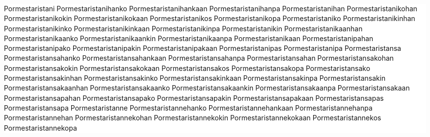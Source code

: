 Pormestaristani
Pormestaristanihanko
Pormestaristanihankaan
Pormestaristanihanpa
Pormestaristanihan
Pormestaristanikohan
Pormestaristanikokin
Pormestaristanikokaan
Pormestaristanikos
Pormestaristanikopa
Pormestaristaniko
Pormestaristanikinhan
Pormestaristanikinko
Pormestaristanikinkaan
Pormestaristanikinpa
Pormestaristanikin
Pormestaristanikaanhan
Pormestaristanikaanko
Pormestaristanikaankin
Pormestaristanikaanpa
Pormestaristanikaan
Pormestaristanipahan
Pormestaristanipako
Pormestaristanipakin
Pormestaristanipakaan
Pormestaristanipas
Pormestaristanipa
Pormestaristansa
Pormestaristansahanko
Pormestaristansahankaan
Pormestaristansahanpa
Pormestaristansahan
Pormestaristansakohan
Pormestaristansakokin
Pormestaristansakokaan
Pormestaristansakos
Pormestaristansakopa
Pormestaristansako
Pormestaristansakinhan
Pormestaristansakinko
Pormestaristansakinkaan
Pormestaristansakinpa
Pormestaristansakin
Pormestaristansakaanhan
Pormestaristansakaanko
Pormestaristansakaankin
Pormestaristansakaanpa
Pormestaristansakaan
Pormestaristansapahan
Pormestaristansapako
Pormestaristansapakin
Pormestaristansapakaan
Pormestaristansapas
Pormestaristansapa
Pormestaristanne
Pormestaristannehanko
Pormestaristannehankaan
Pormestaristannehanpa
Pormestaristannehan
Pormestaristannekohan
Pormestaristannekokin
Pormestaristannekokaan
Pormestaristannekos
Pormestaristannekopa